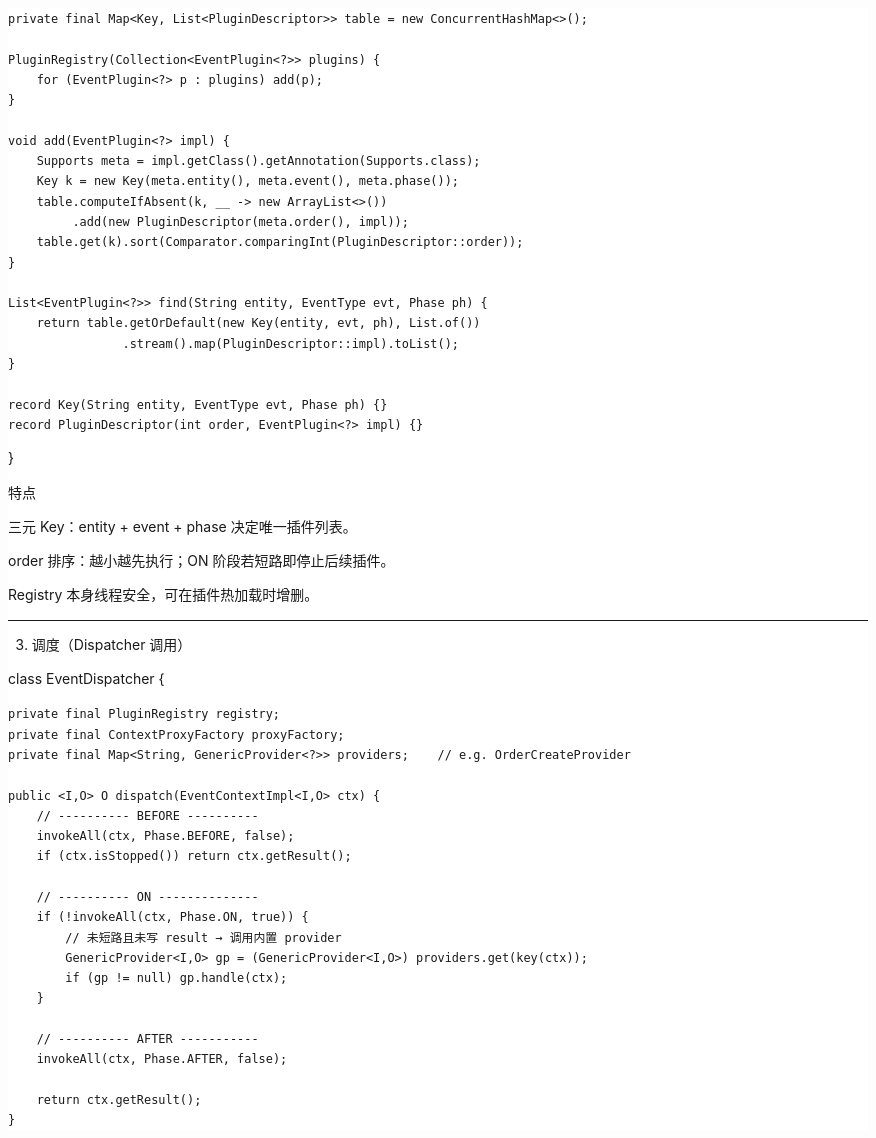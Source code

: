     private final Map<Key, List<PluginDescriptor>> table = new ConcurrentHashMap<>();

    PluginRegistry(Collection<EventPlugin<?>> plugins) {
        for (EventPlugin<?> p : plugins) add(p);
    }

    void add(EventPlugin<?> impl) {
        Supports meta = impl.getClass().getAnnotation(Supports.class);
        Key k = new Key(meta.entity(), meta.event(), meta.phase());
        table.computeIfAbsent(k, __ -> new ArrayList<>())
             .add(new PluginDescriptor(meta.order(), impl));
        table.get(k).sort(Comparator.comparingInt(PluginDescriptor::order));
    }

    List<EventPlugin<?>> find(String entity, EventType evt, Phase ph) {
        return table.getOrDefault(new Key(entity, evt, ph), List.of())
                    .stream().map(PluginDescriptor::impl).toList();
    }

    record Key(String entity, EventType evt, Phase ph) {}
    record PluginDescriptor(int order, EventPlugin<?> impl) {}
}

特点

三元 Key：entity + event + phase 决定唯一插件列表。

order 排序：越小越先执行；ON 阶段若短路即停止后续插件。

Registry 本身线程安全，可在插件热加载时增删。



---

3. 调度（Dispatcher 调用）

class EventDispatcher {

    private final PluginRegistry registry;
    private final ContextProxyFactory proxyFactory;
    private final Map<String, GenericProvider<?>> providers;    // e.g. OrderCreateProvider

    public <I,O> O dispatch(EventContextImpl<I,O> ctx) {
        // ---------- BEFORE ----------
        invokeAll(ctx, Phase.BEFORE, false);
        if (ctx.isStopped()) return ctx.getResult();

        // ---------- ON --------------
        if (!invokeAll(ctx, Phase.ON, true)) {
            // 未短路且未写 result → 调用内置 provider
            GenericProvider<I,O> gp = (GenericProvider<I,O>) providers.get(key(ctx));
            if (gp != null) gp.handle(ctx);
        }

        // ---------- AFTER -----------
        invokeAll(ctx, Phase.AFTER, false);

        return ctx.getResult();
    }
